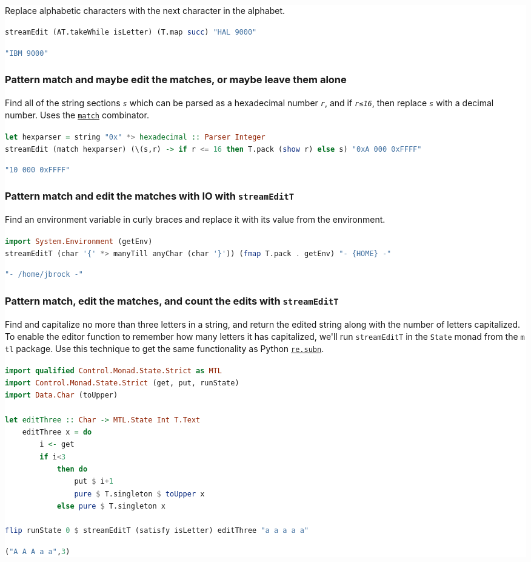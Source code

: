 Replace alphabetic characters with the next character in the alphabet.

```haskell
streamEdit (AT.takeWhile isLetter) (T.map succ) "HAL 9000"
```
```haskell
"IBM 9000"
```

### Pattern match and maybe edit the matches, or maybe leave them alone

Find all of the string sections *`s`* which can be parsed as a
hexadecimal number *`r`*,
and if *`r≤16`*, then replace *`s`* with a decimal number. Uses the
[`match`](https://hackage.haskell.org/package/attoparsec/docs/Data-Attoparsec-Text.html#v:match)
combinator.

```haskell
let hexparser = string "0x" *> hexadecimal :: Parser Integer
streamEdit (match hexparser) (\(s,r) -> if r <= 16 then T.pack (show r) else s) "0xA 000 0xFFFF"
```
```haskell
"10 000 0xFFFF"
```

### Pattern match and edit the matches with IO with `streamEditT`

Find an environment variable in curly braces and replace it with its
value from the environment.

```haskell
import System.Environment (getEnv)
streamEditT (char '{' *> manyTill anyChar (char '}')) (fmap T.pack . getEnv) "- {HOME} -"
```
```haskell
"- /home/jbrock -"
```

### Pattern match, edit the matches, and count the edits with `streamEditT`

Find and capitalize no more than three letters in a string, and return the 
edited string along with the number of letters capitalized. To enable the
editor function to remember how many letters it has capitalized, we'll 
run `streamEditT` in the `State` monad from the `mtl` package. Use this
technique to get the same functionality as Python
[`re.subn`](https://docs.python.org/3/library/re.html#re.subn).

```haskell
import qualified Control.Monad.State.Strict as MTL
import Control.Monad.State.Strict (get, put, runState)
import Data.Char (toUpper)

let editThree :: Char -> MTL.State Int T.Text
    editThree x = do
        i <- get
        if i<3
            then do
                put $ i+1
                pure $ T.singleton $ toUpper x
            else pure $ T.singleton x

flip runState 0 $ streamEditT (satisfy isLetter) editThree "a a a a a"
```
```haskell
("A A A a a",3)
```
